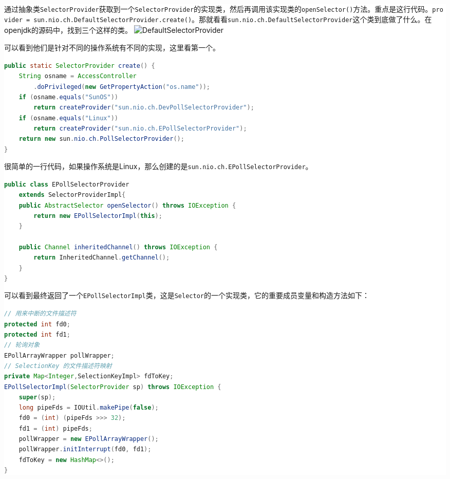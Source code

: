 通过抽象类`SelectorProvider`获取到一个`SelectorProvider`的实现类，然后再调用该实现类的`openSelector()`方法。重点是这行代码。`provider = sun.nio.ch.DefaultSelectorProvider.create()`。那就看看`sun.nio.ch.DefaultSelectorProvider`这个类到底做了什么。在openjdk的源码中，找到三个这样的类。
![DefaultSelectorProvider](https://img-blog.csdnimg.cn/20210225114432269.png?x-oss-process=image/watermark,type_ZmFuZ3poZW5naGVpdGk,shadow_10,text_aHR0cHM6Ly9ibG9nLmNzZG4ubmV0L0pvbktlZQ==,size_16,color_FFFFFF,t_70#pic_center)

可以看到他们是针对不同的操作系统有不同的实现，这里看第一个。

```java
public static SelectorProvider create() {
    String osname = AccessController
        .doPrivileged(new GetPropertyAction("os.name"));
    if (osname.equals("SunOS"))
        return createProvider("sun.nio.ch.DevPollSelectorProvider");
    if (osname.equals("Linux"))
        return createProvider("sun.nio.ch.EPollSelectorProvider");
    return new sun.nio.ch.PollSelectorProvider();
}
```

很简单的一行代码，如果操作系统是Linux，那么创建的是`sun.nio.ch.EPollSelectorProvider`。

```java
public class EPollSelectorProvider
    extends SelectorProviderImpl{
    public AbstractSelector openSelector() throws IOException {
        return new EPollSelectorImpl(this);
    }

    public Channel inheritedChannel() throws IOException {
        return InheritedChannel.getChannel();
    }
}
```

可以看到最终返回了一个`EPollSelectorImpl`类，这是`Selector`的一个实现类，它的重要成员变量和构造方法如下：

```java
// 用来中断的文件描述符
protected int fd0;
protected int fd1;
// 轮询对象
EPollArrayWrapper pollWrapper;
// SelectionKey 的文件描述符映射
private Map<Integer,SelectionKeyImpl> fdToKey;
EPollSelectorImpl(SelectorProvider sp) throws IOException {
    super(sp);
    long pipeFds = IOUtil.makePipe(false);
    fd0 = (int) (pipeFds >>> 32);
    fd1 = (int) pipeFds;
    pollWrapper = new EPollArrayWrapper();
    pollWrapper.initInterrupt(fd0, fd1);
    fdToKey = new HashMap<>();
}
```
